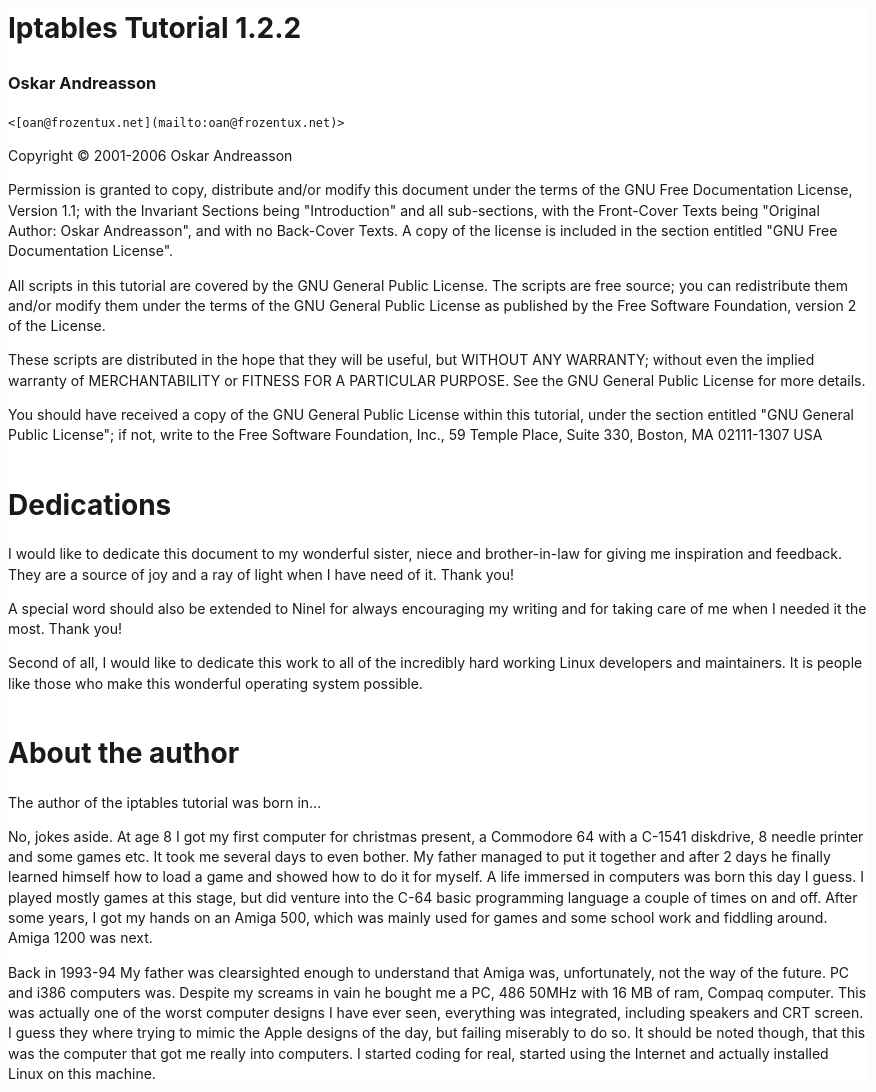 

# Iptables Tutorial 1.2.2

### Oskar Andreasson <a id="oskar-andreasson" ></a>

`<[oan@frozentux.net](mailto:oan@frozentux.net)>`

Copyright © 2001-2006 Oskar Andreasson

Permission is granted to copy, distribute and/or modify this document under the terms of the GNU Free Documentation License, Version 1.1; with the Invariant Sections being "Introduction" and all sub-sections, with the Front-Cover Texts being "Original Author: Oskar Andreasson", and with no Back-Cover Texts. A copy of the license is included in the section entitled "GNU Free Documentation License".

All scripts in this tutorial are covered by the GNU General Public License. The scripts are free source; you can redistribute them and/or modify them under the terms of the GNU General Public License as published by the Free Software Foundation, version 2 of the License.

These scripts are distributed in the hope that they will be useful, but WITHOUT ANY WARRANTY; without even the implied warranty of MERCHANTABILITY or FITNESS FOR A PARTICULAR PURPOSE. See the GNU General Public License for more details.

You should have received a copy of the GNU General Public License within this tutorial, under the section entitled "GNU General Public License"; if not, write to the Free Software Foundation, Inc., 59 Temple Place, Suite 330, Boston, MA 02111-1307 USA

# Dedications

I would like to dedicate this document to my wonderful sister, niece and brother-in-law for giving me inspiration and feedback. They are a source of joy and a ray of light when I have need of it. Thank you!

A special word should also be extended to Ninel for always encouraging my writing and for taking care of me when I needed it the most. Thank you!

Second of all, I would like to dedicate this work to all of the incredibly hard working Linux developers and maintainers. It is people like those who make this wonderful operating system possible.

# About the author

The author of the iptables tutorial was born in...

No, jokes aside. At age 8 I got my first computer for christmas present, a Commodore 64 with a C-1541 diskdrive, 8 needle printer and some games etc. It took me several days to even bother. My father managed to put it together and after 2 days he finally learned himself how to load a game and showed how to do it for myself. A life immersed in computers was born this day I guess. I played mostly games at this stage, but did venture into the C-64 basic programming language a couple of times on and off. After some years, I got my hands on an Amiga 500, which was mainly used for games and some school work and fiddling around. Amiga 1200 was next.

Back in 1993-94 My father was clearsighted enough to understand that Amiga was, unfortunately, not the way of the future. PC and i386 computers was. Despite my screams in vain he bought me a PC, 486 50MHz with 16 MB of ram, Compaq computer. This was actually one of the worst computer designs I have ever seen, everything was integrated, including speakers and CRT screen. I guess they where trying to mimic the Apple designs of the day, but failing miserably to do so. It should be noted though, that this was the computer that got me really into computers. I started coding for real, started using the Internet and actually installed Linux on this machine.
